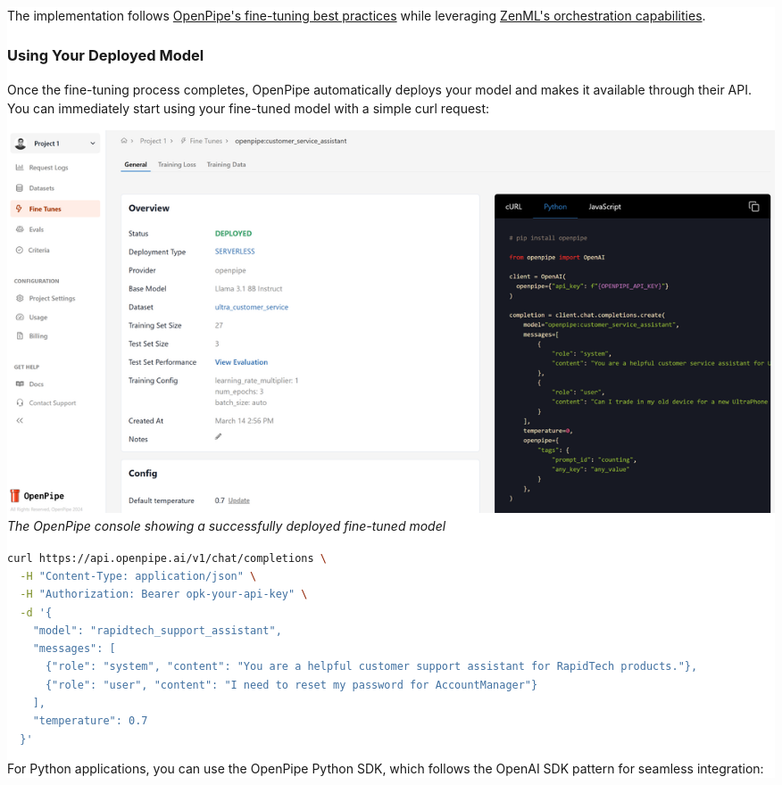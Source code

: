 The implementation follows [OpenPipe's fine-tuning best practices](https://docs.openpipe.ai/) while leveraging [ZenML's orchestration capabilities](https://docs.zenml.io/stack-components/orchestrators).

### Using Your Deployed Model

Once the fine-tuning process completes, OpenPipe automatically deploys your model and makes it available through their API. You can immediately start using your fine-tuned model with a simple curl request:

![OpenPipe Deployed Model](assets/zenml_openpipe_pipeline_deployed.png)
*The OpenPipe console showing a successfully deployed fine-tuned model*

```bash
curl https://api.openpipe.ai/v1/chat/completions \
  -H "Content-Type: application/json" \
  -H "Authorization: Bearer opk-your-api-key" \
  -d '{
    "model": "rapidtech_support_assistant",
    "messages": [
      {"role": "system", "content": "You are a helpful customer support assistant for RapidTech products."},
      {"role": "user", "content": "I need to reset my password for AccountManager"}
    ],
    "temperature": 0.7
  }'
```

For Python applications, you can use the OpenPipe Python SDK, which follows the OpenAI SDK pattern for seamless integration:
